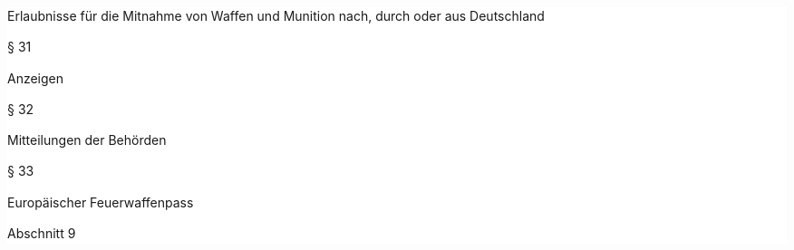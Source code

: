Erlaubnisse für die Mitnahme von Waffen und Munition nach, durch oder
aus Deutschland

</td>

</tr>

<tr>

<td style colspan="3" align="left" valign="top" charoff="50">

§ 31

</td>

<td style align="left" valign="top" charoff="50">

Anzeigen

</td>

</tr>

<tr>

<td style colspan="3" align="left" valign="top" charoff="50">

§ 32

</td>

<td style align="left" valign="top" charoff="50">

Mitteilungen der Behörden

</td>

</tr>

<tr>

<td style colspan="3" align="left" valign="top" charoff="50">

§ 33

</td>

<td style align="left" valign="top" charoff="50">

Europäischer Feuerwaffenpass

</td>

</tr>

<tr>

<td style colspan="4" align="left" valign="top" charoff="50">

Abschnitt 9

</td>

</tr>

